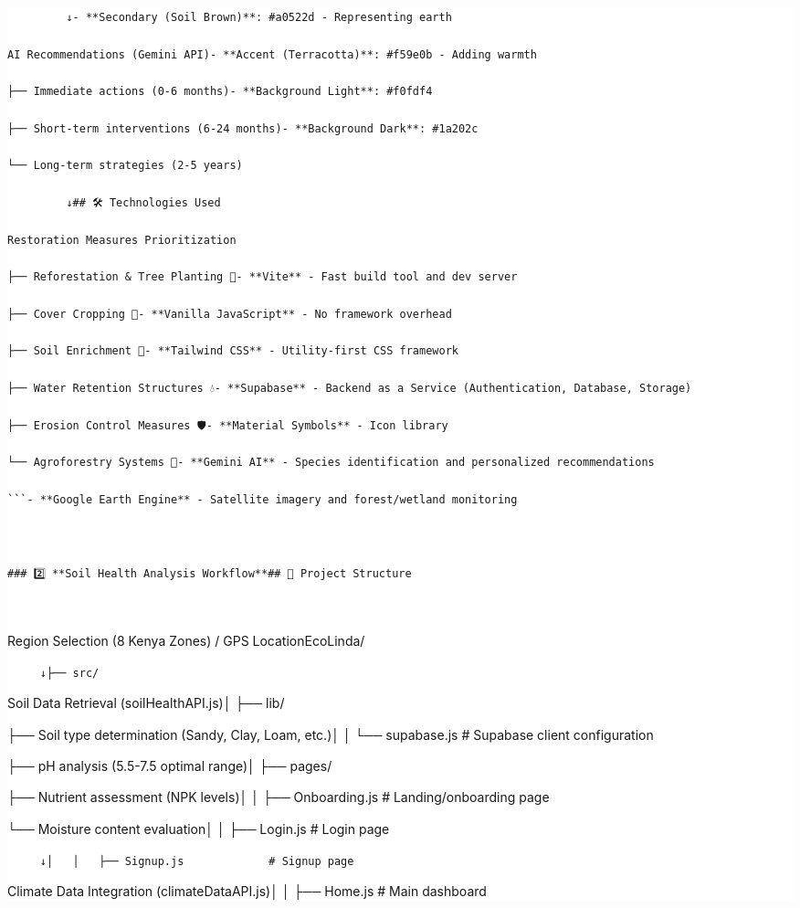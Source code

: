 ```│   ├── lib/
         ↓- **Secondary (Soil Brown)**: #a0522d - Representing earth

AI Recommendations (Gemini API)- **Accent (Terracotta)**: #f59e0b - Adding warmth

├── Immediate actions (0-6 months)- **Background Light**: #f0fdf4

├── Short-term interventions (6-24 months)- **Background Dark**: #1a202c

└── Long-term strategies (2-5 years)

         ↓## 🛠 Technologies Used

Restoration Measures Prioritization

├── Reforestation & Tree Planting 🌲- **Vite** - Fast build tool and dev server

├── Cover Cropping 🌾- **Vanilla JavaScript** - No framework overhead

├── Soil Enrichment 🌱- **Tailwind CSS** - Utility-first CSS framework

├── Water Retention Structures 💧- **Supabase** - Backend as a Service (Authentication, Database, Storage)

├── Erosion Control Measures 🛡️- **Material Symbols** - Icon library

└── Agroforestry Systems 🌳- **Gemini AI** - Species identification and personalized recommendations

```- **Google Earth Engine** - Satellite imagery and forest/wetland monitoring



### 2️⃣ **Soil Health Analysis Workflow**## 📁 Project Structure



``````

Region Selection (8 Kenya Zones) / GPS LocationEcoLinda/

         ↓├── src/

Soil Data Retrieval (soilHealthAPI.js)│   ├── lib/

├── Soil type determination (Sandy, Clay, Loam, etc.)│   │   └── supabase.js           # Supabase client configuration

├── pH analysis (5.5-7.5 optimal range)│   ├── pages/

├── Nutrient assessment (NPK levels)│   │   ├── Onboarding.js         # Landing/onboarding page

└── Moisture content evaluation│   │   ├── Login.js              # Login page

         ↓│   │   ├── Signup.js             # Signup page

Climate Data Integration (climateDataAPI.js)│   │   ├── Home.js               # Main dashboard
